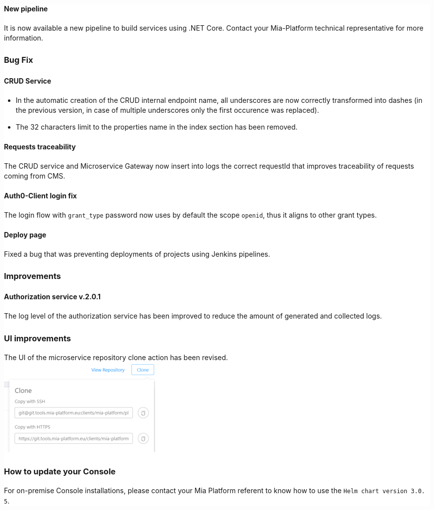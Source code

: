 #### New pipeline

It is now available a new pipeline to build services using .NET Core.
Contact your Mia-Platform technical representative for more information.

### Bug Fix

#### CRUD Service

* In the automatic creation of the CRUD internal endpoint name, all underscores are now correctly transformed into dashes (in the previous version, in case of multiple underscores only the first occurence was replaced).

* The 32 characters limit to the properties name in the index section has been removed.

#### Requests traceability

The CRUD service and Microservice Gateway now insert into logs the correct requestId that improves traceability of requests coming from CMS.

#### Auth0-Client login fix

The login flow with `grant_type` password now uses by default the scope `openid`, thus it aligns to other grant types.  

#### Deploy page

Fixed a bug that was preventing deployments of projects using Jenkins pipelines.

### Improvements

#### Authorization service v.2.0.1

The log level of the authorization service has been improved to reduce the amount of generated and collected logs.

### UI improvements

The UI of the microservice repository clone action has been revised.  
![](img/clone-option.png)

### How to update your Console

For on-premise Console installations, please contact your Mia Platform referent to know how to use the `Helm chart version 3.0.5`.
